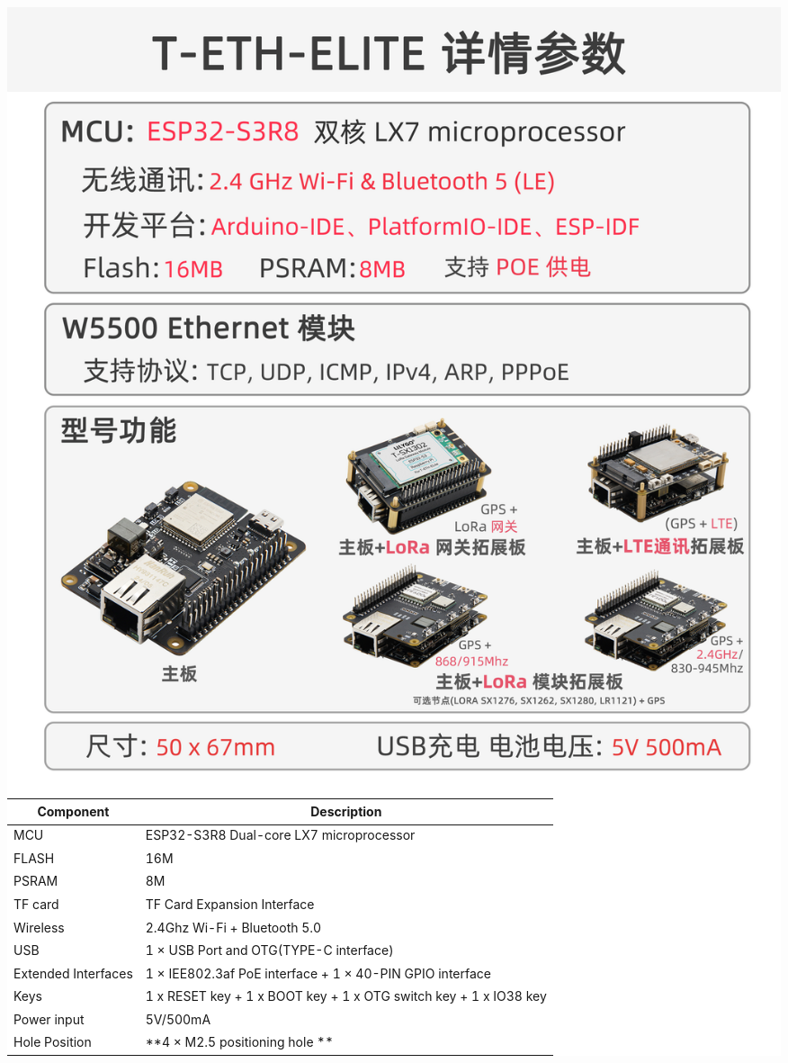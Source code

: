 <img src="./assets/T-ETH-ELite-zh.jpg" alt="summary" width=100%>

| Component | Description |
| --- | --- |
| MCU | ESP32-S3R8 Dual-core LX7 microprocessor
| FLASH| 16M |
| PSRAM | 8M |
| TF card | TF Card Expansion Interface |
| Wireless |2.4Ghz Wi-Fi + Bluetooth 5.0
| USB | 1 × USB Port and OTG(TYPE-C interface) |
| Extended Interfaces | 1 × IEE802.3af PoE interface + 1 × 40-PIN GPIO interface |
| Keys | 1 x RESET key + 1 x BOOT key + 1 x OTG switch key + 1 x IO38 key |
| Power input | 5V/500mA |
| Hole Position | **4 × M2.5 positioning hole **